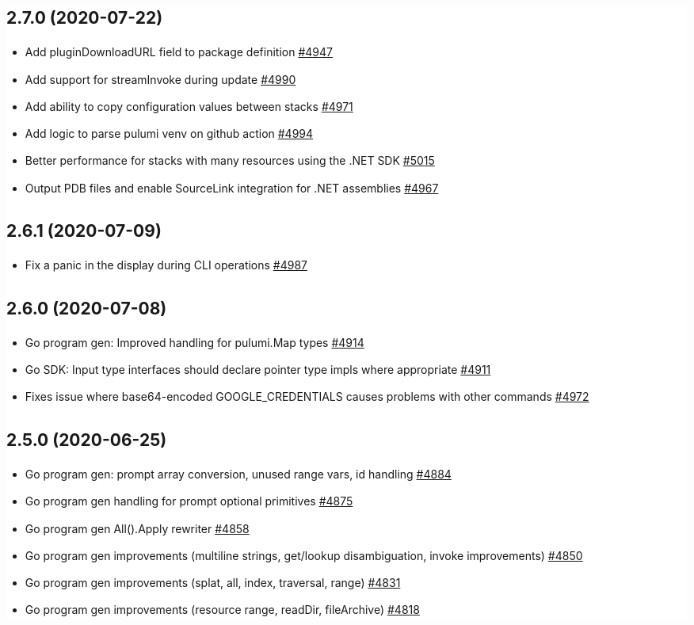## 2.7.0 (2020-07-22)

- Add pluginDownloadURL field to package definition
  [#4947](https://github.com/pulumi/pulumi/pull/4947)

- Add support for streamInvoke during update
  [#4990](https://github.com/pulumi/pulumi/pull/4990)

- Add ability to copy configuration values between stacks
  [#4971](https://github.com/pulumi/pulumi/pull/4971)

- Add logic to parse pulumi venv on github action
  [#4994](https://github.com/pulumi/pulumi/pull/4994)

- Better performance for stacks with many resources using the .NET SDK
  [#5015](https://github.com/pulumi/pulumi/pull/5015)

- Output PDB files and enable SourceLink integration for .NET assemblies
  [#4967](https://github.com/pulumi/pulumi/pull/4967)

## 2.6.1 (2020-07-09)

- Fix a panic in the display during CLI operations
  [#4987](https://github.com/pulumi/pulumi/pull/4987)

## 2.6.0 (2020-07-08)

- Go program gen: Improved handling for pulumi.Map types
  [#4914](https://github.com/pulumi/pulumi/pull/4914)

- Go SDK: Input type interfaces should declare pointer type impls where appropriate
  [#4911](https://github.com/pulumi/pulumi/pull/4911)

- Fixes issue where base64-encoded GOOGLE_CREDENTIALS causes problems with other commands
  [#4972](https://github.com/pulumi/pulumi/pull/4972)

## 2.5.0 (2020-06-25)

- Go program gen: prompt array conversion, unused range vars, id handling
  [#4884](https://github.com/pulumi/pulumi/pull/4884)

- Go program gen handling for prompt optional primitives
  [#4875](https://github.com/pulumi/pulumi/pull/4875)

- Go program gen All().Apply rewriter
  [#4858](https://github.com/pulumi/pulumi/pull/4858)

- Go program gen improvements (multiline strings, get/lookup disambiguation, invoke improvements)
  [#4850](https://github.com/pulumi/pulumi/pull/4850)

- Go program gen improvements (splat, all, index, traversal, range)
  [#4831](https://github.com/pulumi/pulumi/pull/4831)

- Go program gen improvements (resource range, readDir, fileArchive)
  [#4818](https://github.com/pulumi/pulumi/pull/4818)
